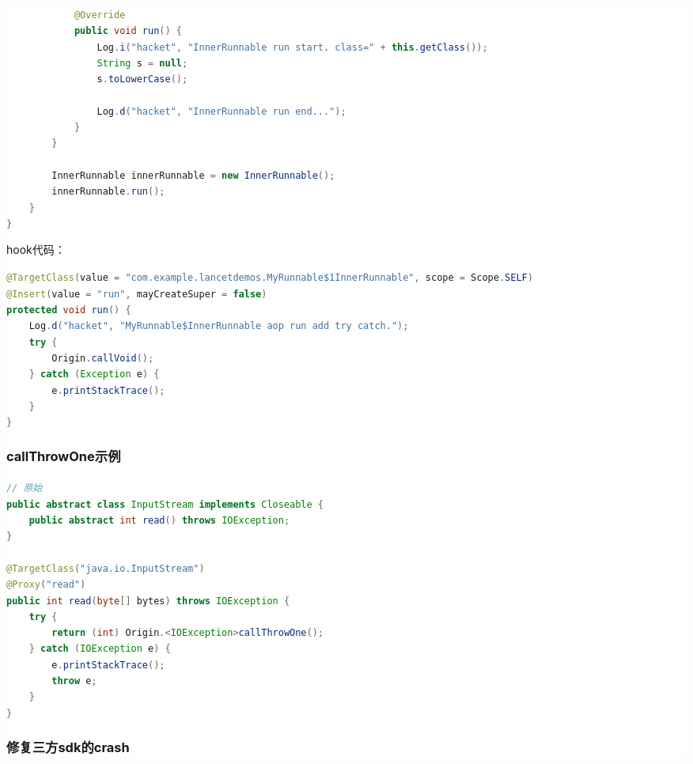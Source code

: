 ```java
            @Override
            public void run() {
                Log.i("hacket", "InnerRunnable run start. class=" + this.getClass());
                String s = null;
                s.toLowerCase();

                Log.d("hacket", "InnerRunnable run end...");
            }
        }

        InnerRunnable innerRunnable = new InnerRunnable();
        innerRunnable.run();
    }
}
```

hook代码：

```java
@TargetClass(value = "com.example.lancetdemos.MyRunnable$1InnerRunnable", scope = Scope.SELF)
@Insert(value = "run", mayCreateSuper = false)
protected void run() {
    Log.d("hacket", "MyRunnable$InnerRunnable aop run add try catch.");
    try {
        Origin.callVoid();
    } catch (Exception e) {
        e.printStackTrace();
    }
}
```

### callThrowOne示例

```java
// 原始
public abstract class InputStream implements Closeable {
	public abstract int read() throws IOException;
}

@TargetClass("java.io.InputStream")
@Proxy("read")
public int read(byte[] bytes) throws IOException {
    try {
        return (int) Origin.<IOException>callThrowOne();
    } catch (IOException e) {
        e.printStackTrace();
        throw e;
    }
}
```

### 修复三方sdk的crash
